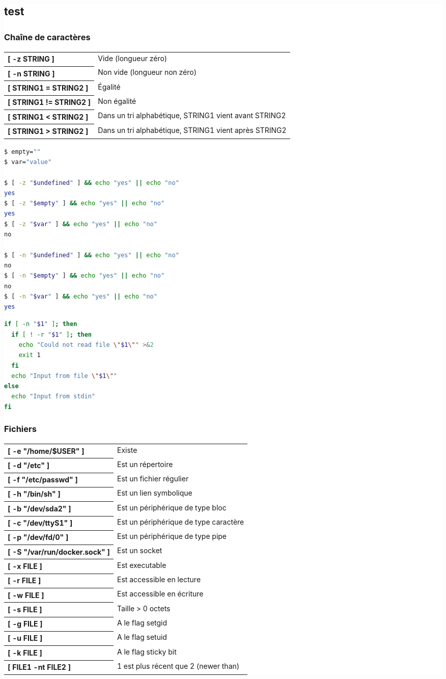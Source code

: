 ## test

### Chaîne de caractères

<table>
<tr><th align="left">[ -z STRING ]</th><td>Vide (longueur zéro)</td></tr>
<tr><th align="left">[ -n STRING ]</th><td>Non vide (longueur non zéro)</td></tr>
<tr><th align="left">[ STRING1 = STRING2 ]</th><td>Égalité</td></tr>
<tr><th align="left">[ STRING1 != STRING2 ]</th><td>Non égalité</td></tr>
<tr><th align="left">[ STRING1 < STRING2 ]</th><td>Dans un tri alphabétique, STRING1 vient avant STRING2</td></tr>
<tr><th align="left">[ STRING1 > STRING2 ]</th><td>Dans un tri alphabétique, STRING1 vient après STRING2</td></tr>
</table>

``` bash
$ empty=""
$ var="value"

$ [ -z "$undefined" ] && echo "yes" || echo "no"
yes
$ [ -z "$empty" ] && echo "yes" || echo "no"
yes
$ [ -z "$var" ] && echo "yes" || echo "no"
no

$ [ -n "$undefined" ] && echo "yes" || echo "no"
no
$ [ -n "$empty" ] && echo "yes" || echo "no"
no
$ [ -n "$var" ] && echo "yes" || echo "no"
yes
```

``` bash
if [ -n "$1" ]; then
  if [ ! -r "$1" ]; then
    echo "Could not read file \"$1\"" >&2
    exit 1
  fi
  echo "Input from file \"$1\""
else
  echo "Input from stdin"
fi
```

### Fichiers

<table>
<tr><th align="left">[ -e "/home/$USER" ]</th><td>Existe</td></tr>
<tr><th align="left">[ -d "/etc" ]</th><td>Est un répertoire</td></tr>
<tr><th align="left">[ -f "/etc/passwd" ]</th><td>Est un fichier régulier</td></tr>
<tr><th align="left">[ -h "/bin/sh" ]</th><td>Est un lien symbolique</td></tr>
<tr><th align="left">[ -b "/dev/sda2" ]</th><td>Est un périphérique de type bloc</td></tr>
<tr><th align="left">[ -c "/dev/ttyS1" ]</th><td>Est un périphérique de type caractère</td></tr>
<tr><th align="left">[ -p "/dev/fd/0" ]</th><td>Est un périphérique de type pipe</td></tr>
<tr><th align="left">[ -S "/var/run/docker.sock" ]</th><td>Est un socket</td></tr>
<tr><th align="left">[ -x FILE ]</th><td>Est executable</td></tr>
<tr><th align="left">[ -r FILE ]</th><td>Est accessible en lecture</td></tr>
<tr><th align="left">[ -w FILE ]</th><td>Est accessible en écriture</td></tr>
<tr><th align="left">[ -s FILE ]</th><td>Taille > 0 octets</td></tr>
<tr><th align="left">[ -g FILE ]</th><td>A le flag setgid</td></tr>
<tr><th align="left">[ -u FILE ]</th><td>A le flag setuid</td></tr>
<tr><th align="left">[ -k FILE ]</th><td>A le flag sticky bit</td></tr>
<tr><th align="left">[ FILE1 -nt FILE2 ]</th><td>1 est plus récent que 2 (newer than)</td></tr>